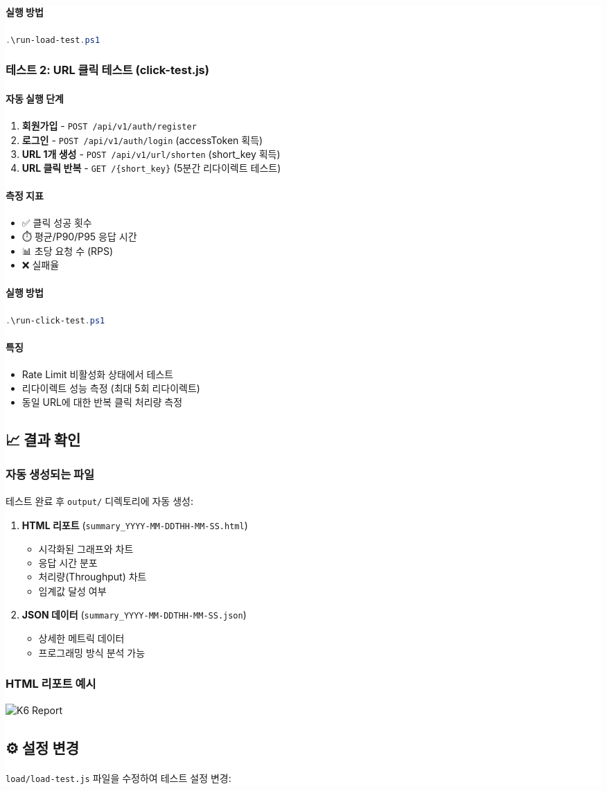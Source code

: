 #### 실행 방법
```powershell
.\run-load-test.ps1
```

### 테스트 2: URL 클릭 테스트 (click-test.js)

#### 자동 실행 단계
1. **회원가입** - `POST /api/v1/auth/register`
2. **로그인** - `POST /api/v1/auth/login` (accessToken 획득)
3. **URL 1개 생성** - `POST /api/v1/url/shorten` (short_key 획득)
4. **URL 클릭 반복** - `GET /{short_key}` (5분간 리다이렉트 테스트)

#### 측정 지표
- ✅ 클릭 성공 횟수
- ⏱️ 평균/P90/P95 응답 시간
- 📊 초당 요청 수 (RPS)
- ❌ 실패율

#### 실행 방법
```powershell
.\run-click-test.ps1
```

#### 특징
- Rate Limit 비활성화 상태에서 테스트
- 리다이렉트 성능 측정 (최대 5회 리다이렉트)
- 동일 URL에 대한 반복 클릭 처리량 측정

## 📈 결과 확인

### 자동 생성되는 파일
테스트 완료 후 `output/` 디렉토리에 자동 생성:

1. **HTML 리포트** (`summary_YYYY-MM-DDTHH-MM-SS.html`)
   - 시각화된 그래프와 차트
   - 응답 시간 분포
   - 처리량(Throughput) 차트
   - 임계값 달성 여부

2. **JSON 데이터** (`summary_YYYY-MM-DDTHH-MM-SS.json`)
   - 상세한 메트릭 데이터
   - 프로그래밍 방식 분석 가능

### HTML 리포트 예시
![K6 Report](https://raw.githubusercontent.com/benc-uk/k6-reporter/main/docs/screenshot.png)

## ⚙️ 설정 변경

`load/load-test.js` 파일을 수정하여 테스트 설정 변경:
